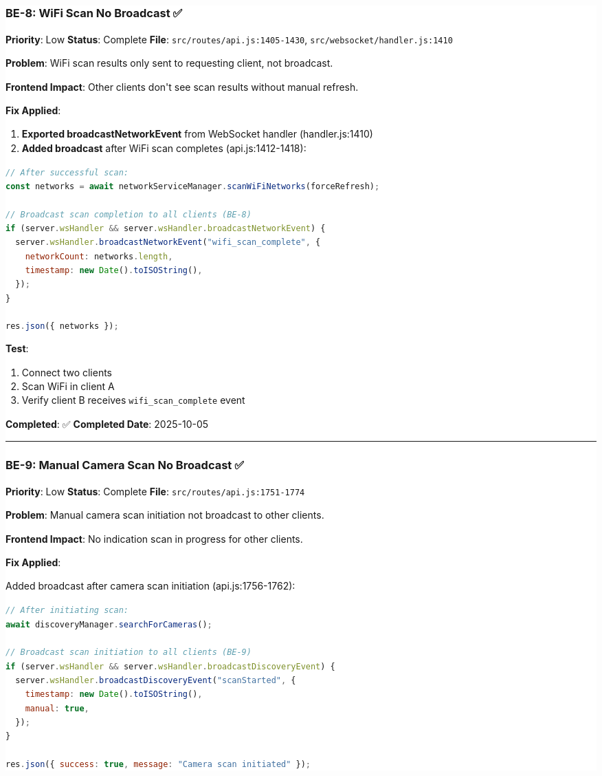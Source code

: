 
### BE-8: WiFi Scan No Broadcast ✅

**Priority**: Low
**Status**: Complete
**File**: `src/routes/api.js:1405-1430`, `src/websocket/handler.js:1410`

**Problem**: WiFi scan results only sent to requesting client, not broadcast.

**Frontend Impact**: Other clients don't see scan results without manual refresh.

**Fix Applied**:

1. **Exported broadcastNetworkEvent** from WebSocket handler (handler.js:1410)
2. **Added broadcast** after WiFi scan completes (api.js:1412-1418):

```javascript
// After successful scan:
const networks = await networkServiceManager.scanWiFiNetworks(forceRefresh);

// Broadcast scan completion to all clients (BE-8)
if (server.wsHandler && server.wsHandler.broadcastNetworkEvent) {
  server.wsHandler.broadcastNetworkEvent("wifi_scan_complete", {
    networkCount: networks.length,
    timestamp: new Date().toISOString(),
  });
}

res.json({ networks });
```

**Test**:

1. Connect two clients
2. Scan WiFi in client A
3. Verify client B receives `wifi_scan_complete` event

**Completed**: ✅
**Completed Date**: 2025-10-05

---

### BE-9: Manual Camera Scan No Broadcast ✅

**Priority**: Low
**Status**: Complete
**File**: `src/routes/api.js:1751-1774`

**Problem**: Manual camera scan initiation not broadcast to other clients.

**Frontend Impact**: No indication scan in progress for other clients.

**Fix Applied**:

Added broadcast after camera scan initiation (api.js:1756-1762):

```javascript
// After initiating scan:
await discoveryManager.searchForCameras();

// Broadcast scan initiation to all clients (BE-9)
if (server.wsHandler && server.wsHandler.broadcastDiscoveryEvent) {
  server.wsHandler.broadcastDiscoveryEvent("scanStarted", {
    timestamp: new Date().toISOString(),
    manual: true,
  });
}

res.json({ success: true, message: "Camera scan initiated" });
```
